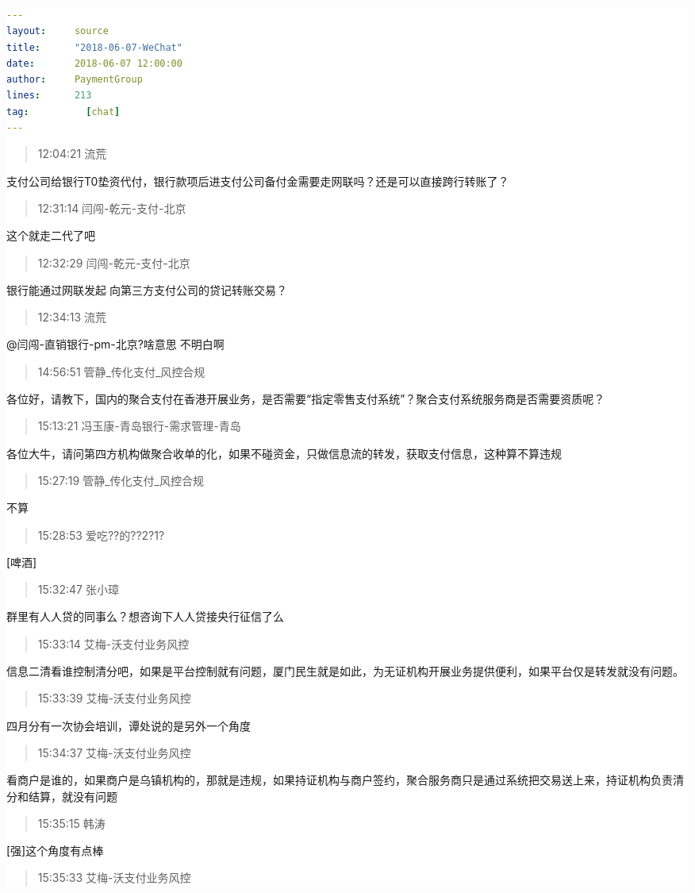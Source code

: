```yaml
---
layout:     source 
title:      "2018-06-07-WeChat"
date:       2018-06-07 12:00:00
author:     PaymentGroup
lines:      213 
tag:		  [chat]
---
```

> 12:04:21  流荒  
   
支付公司给银行T0垫资代付，银行款项后进支付公司备付金需要走网联吗？还是可以直接跨行转账了？  
   
> 12:31:14  闫闯-乾元-支付-北京  
   
这个就走二代了吧  
   
> 12:32:29  闫闯-乾元-支付-北京  
   
银行能通过网联发起 向第三方支付公司的贷记转账交易？  
   
> 12:34:13  流荒  
   
@闫闯-直销银行-pm-北京?啥意思 不明白啊   
   
> 14:56:51  管静_传化支付_风控合规  
   
各位好，请教下，国内的聚合支付在香港开展业务，是否需要“指定零售支付系统”？聚合支付系统服务商是否需要资质呢？  
   
> 15:13:21  冯玉康-青岛银行-需求管理-青岛  
   
各位大牛，请问第四方机构做聚合收单的化，如果不碰资金，只做信息流的转发，获取支付信息，这种算不算违规  
   
> 15:27:19  管静_传化支付_风控合规  
   
不算  
   
> 15:28:53  爱吃??的??2?1?  
   
[啤酒]  
   
> 15:32:47  张小璋  
   
群里有人人贷的同事么？想咨询下人人贷接央行征信了么  
   
> 15:33:14  艾梅-沃支付业务风控  
   
信息二清看谁控制清分吧，如果是平台控制就有问题，厦门民生就是如此，为无证机构开展业务提供便利，如果平台仅是转发就没有问题。  
   
> 15:33:39  艾梅-沃支付业务风控  
   
四月分有一次协会培训，谭处说的是另外一个角度  
   
> 15:34:37  艾梅-沃支付业务风控  
   
看商户是谁的，如果商户是乌镇机构的，那就是违规，如果持证机构与商户签约，聚合服务商只是通过系统把交易送上来，持证机构负责清分和结算，就没有问题  
   
> 15:35:15  韩涛  
   
[强]这个角度有点棒  
   
> 15:35:33  艾梅-沃支付业务风控  
   